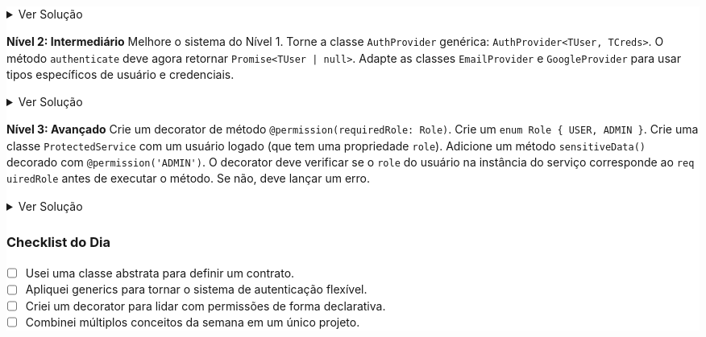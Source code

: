 <details><summary>Ver Solução</summary></details>

**Nível 2: Intermediário**
Melhore o sistema do Nível 1. Torne a classe `AuthProvider` genérica: `AuthProvider<TUser, TCreds>`. O método `authenticate` deve agora retornar `Promise<TUser | null>`. Adapte as classes `EmailProvider` e `GoogleProvider` para usar tipos específicos de usuário e credenciais.

<details><summary>Ver Solução</summary></details>

**Nível 3: Avançado**
Crie um decorator de método `@permission(requiredRole: Role)`. Crie um `enum Role { USER, ADMIN }`. Crie uma classe `ProtectedService` com um usuário logado (que tem uma propriedade `role`). Adicione um método `sensitiveData()` decorado com `@permission('ADMIN')`. O decorator deve verificar se o `role` do usuário na instância do serviço corresponde ao `requiredRole` antes de executar o método. Se não, deve lançar um erro.

<details><summary>Ver Solução</summary></details>

### Checklist do Dia
- [ ] Usei uma classe abstrata para definir um contrato.
- [ ] Apliquei generics para tornar o sistema de autenticação flexível.
- [ ] Criei um decorator para lidar com permissões de forma declarativa.
- [ ] Combinei múltiplos conceitos da semana em um único projeto.
